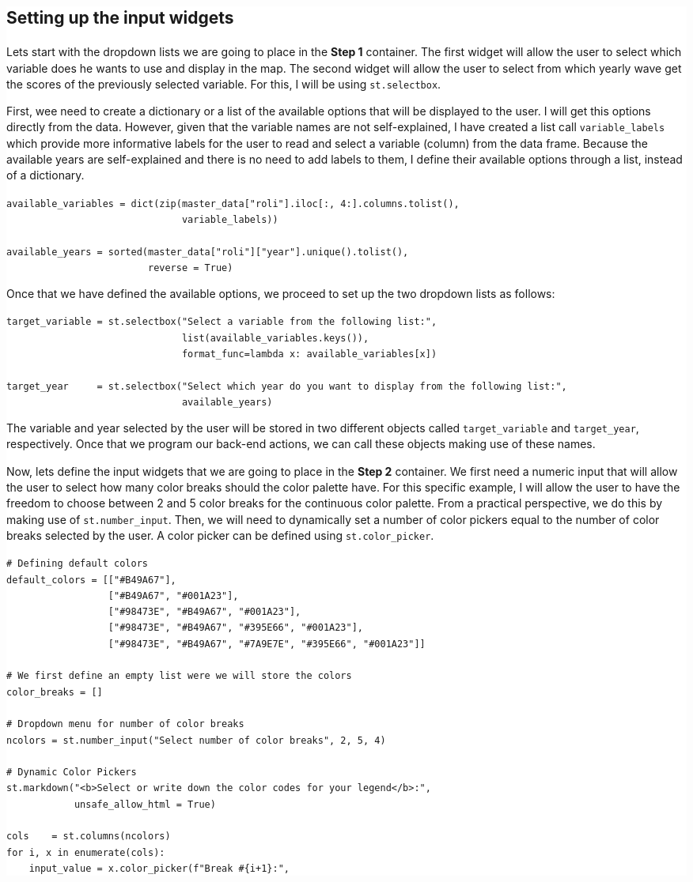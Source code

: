 ## Setting up the input widgets

Lets start with the dropdown lists we are going to place in the **Step 1** container. The first widget will allow the user to select which variable does he wants to use and display in the map. The second widget will allow the user to select from which yearly wave get the scores of the previously selected variable. For this, I will be using `st.selectbox`. 

First, wee need to create a dictionary or a list of the available options that will be displayed to the user. I will get this options directly from the data. However, given that the variable names are not self-explained, I have created a list call `variable_labels` which provide more informative labels for the user to read and select a variable (column) from the data frame. Because the available years are self-explained and there is no need to add labels to them, I define their available options through a list, instead of a dictionary.

```{python}
available_variables = dict(zip(master_data["roli"].iloc[:, 4:].columns.tolist(),
                               variable_labels))
                               
available_years = sorted(master_data["roli"]["year"].unique().tolist(),
                         reverse = True)
```

Once that we have defined the available options, we proceed to set up the two dropdown lists as follows:

```{python}
target_variable = st.selectbox("Select a variable from the following list:",
                               list(available_variables.keys()),
                               format_func=lambda x: available_variables[x])
                               
target_year     = st.selectbox("Select which year do you want to display from the following list:",
                               available_years)
```

The variable and year selected by the user will be stored in two different objects called `target_variable` and `target_year`, respectively. Once that we program our back-end actions, we can call these objects making use of these names.

Now, lets define the input widgets that we are going to place in the **Step 2** container. We first need a numeric input that will allow the user to select how many color breaks should the color palette have. For this specific example, I will allow the user to have the freedom to choose between 2 and 5 color breaks for the continuous color palette. From a practical perspective, we do this by making use of `st.number_input`. Then, we will need to dynamically set a number of color pickers equal to the number of color breaks selected by the user. A color picker can be defined using `st.color_picker`.

```{python}
# Defining default colors
default_colors = [["#B49A67"],
                  ["#B49A67", "#001A23"],
                  ["#98473E", "#B49A67", "#001A23"],
                  ["#98473E", "#B49A67", "#395E66", "#001A23"],
                  ["#98473E", "#B49A67", "#7A9E7E", "#395E66", "#001A23"]]
                  
# We first define an empty list were we will store the colors
color_breaks = []

# Dropdown menu for number of color breaks
ncolors = st.number_input("Select number of color breaks", 2, 5, 4)

# Dynamic Color Pickers
st.markdown("<b>Select or write down the color codes for your legend</b>:",
            unsafe_allow_html = True)
            
cols    = st.columns(ncolors)
for i, x in enumerate(cols):
    input_value = x.color_picker(f"Break #{i+1}:", 
```